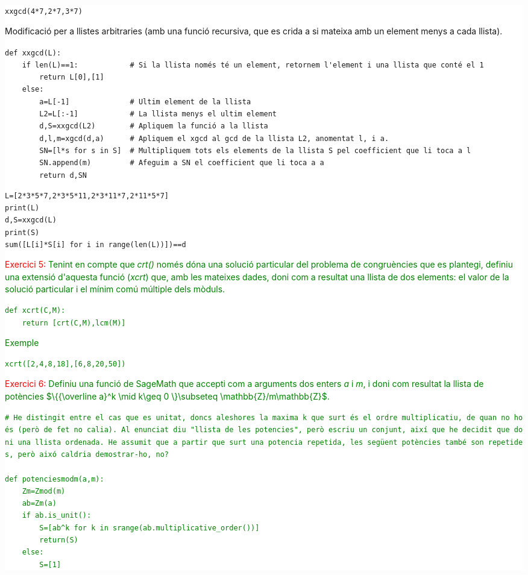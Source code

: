 ```sage
xxgcd(4*7,2*7,3*7)
```

Modificació per a llistes arbitraries (amb una funció recursiva, que es crida a si mateixa amb un element menys a cada llista).

```sage
def xxgcd(L):
    if len(L)==1:            # Si la llista només té un element, retornem l'element i una llista que conté el 1
        return L[0],[1]
    else:
        a=L[-1]              # Ultim element de la llista
        L2=L[:-1]            # La llista menys el ultim element
        d,S=xxgcd(L2)        # Apliquem la funció a la llista
        d,l,m=xgcd(d,a)      # Apliquem el xgcd al gcd de la llista L2, anomentat l, i a.
        SN=[l*s for s in S]  # Multipliquem tots els elements de la llista S pel coefficient que li toca a l
        SN.append(m)         # Afeguim a SN el coefficient que li toca a a
        return d,SN
```

```sage
L=[2*3*5*7,2*3*5*11,2*3*11*7,2*11*5*7]
print(L)
d,S=xxgcd(L)
print(S)
sum([L[i]*S[i] for i in range(len(L))])==d
```

<font color=red> Exercici 5: <font color=green>  Tenint en compte que *crt()* només dóna una solució particular del problema de congruències que es plantegi, definiu una extensió d'aquesta funció (*xcrt*) que, amb les mateixes dades, doni com a resultat una llista de dos elements: el valor de la solució particular i el mínim comú múltiple dels mòduls.


```sage
def xcrt(C,M):
    return [crt(C,M),lcm(M)]
```

Exemple

```sage
xcrt([2,4,8,18],[6,8,20,50])
```

```sage

```

<font color=red> Exercici 6: <font color=green>  Definiu una funció de SageMath que accepti com a arguments dos enters $a$ i $m$, i doni com resultat la llista de potències $\{{\overline a}^k \mid k\geq 0 \}\subseteq \mathbb{Z}/m\mathbb{Z}$.

```sage
# He distingit entre el cas que es unitat, doncs aleshores la maxima k que surt és el ordre multiplicatiu, de quan no ho és (però de fet no calia). Al enunciat diu "llista de les potencies", però escriu un conjunt, així que he decidit que doni una llista ordenada. He assumit que a partir que surt una potencia repetida, les següent potències també son repetides, però aixó caldria demostrar-ho, no? 

def potenciesmodm(a,m):
    Zm=Zmod(m)
    ab=Zm(a)
    if ab.is_unit():
        S=[ab^k for k in srange(ab.multiplicative_order())]
        return(S)
    else:
        S=[1]
```